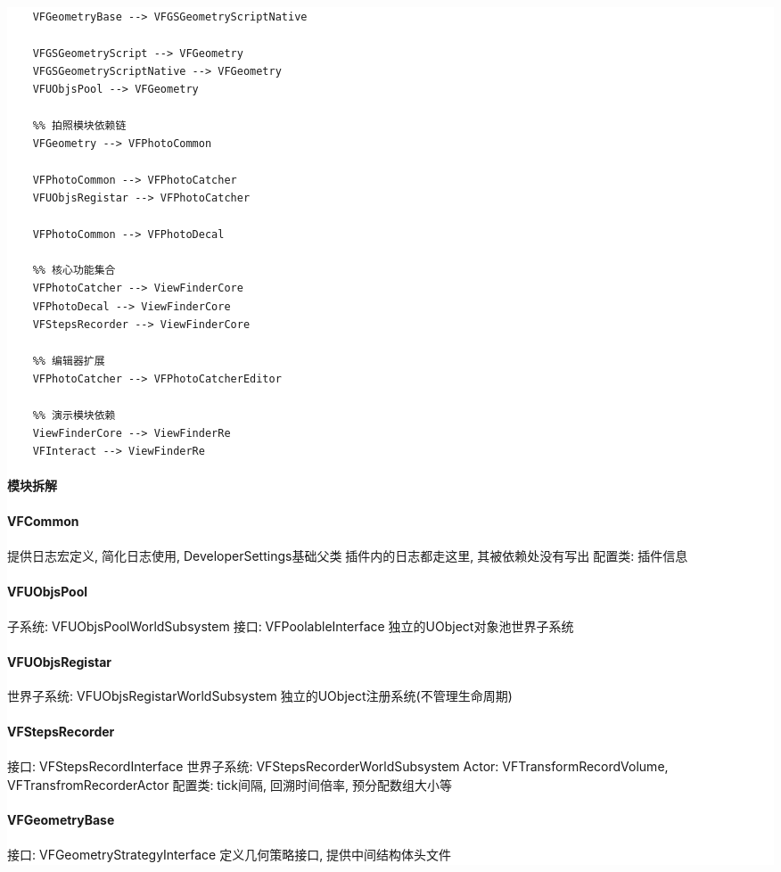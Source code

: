 ```mermaid
    VFGeometryBase --> VFGSGeometryScriptNative
    
    VFGSGeometryScript --> VFGeometry
    VFGSGeometryScriptNative --> VFGeometry
    VFUObjsPool --> VFGeometry

    %% 拍照模块依赖链
    VFGeometry --> VFPhotoCommon
    
    VFPhotoCommon --> VFPhotoCatcher
    VFUObjsRegistar --> VFPhotoCatcher
    
    VFPhotoCommon --> VFPhotoDecal

    %% 核心功能集合
    VFPhotoCatcher --> ViewFinderCore
    VFPhotoDecal --> ViewFinderCore
    VFStepsRecorder --> ViewFinderCore

    %% 编辑器扩展
    VFPhotoCatcher --> VFPhotoCatcherEditor

    %% 演示模块依赖
    ViewFinderCore --> ViewFinderRe
    VFInteract --> ViewFinderRe
```

#### 模块拆解

#### VFCommon
提供日志宏定义, 简化日志使用, DeveloperSettings基础父类
插件内的日志都走这里, 其被依赖处没有写出
配置类: 插件信息


#### VFUObjsPool
子系统: VFUObjsPoolWorldSubsystem
接口: VFPoolableInterface
独立的UObject对象池世界子系统

#### VFUObjsRegistar
世界子系统: VFUObjsRegistarWorldSubsystem
独立的UObject注册系统(不管理生命周期)

#### VFStepsRecorder
接口: VFStepsRecordInterface
世界子系统: VFStepsRecorderWorldSubsystem
Actor: VFTransformRecordVolume, VFTransfromRecorderActor
配置类: tick间隔, 回溯时间倍率, 预分配数组大小等


#### VFGeometryBase
接口: VFGeometryStrategyInterface
定义几何策略接口, 提供中间结构体头文件
